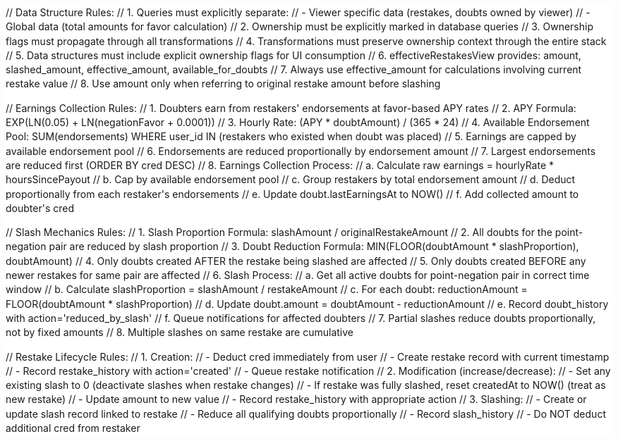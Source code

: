 // Data Structure Rules:
// 1. Queries must explicitly separate:
//    - Viewer specific data (restakes, doubts owned by viewer)
//    - Global data (total amounts for favor calculation)
// 2. Ownership must be explicitly marked in database queries
// 3. Ownership flags must propagate through all transformations
// 4. Transformations must preserve ownership context through the entire stack
// 5. Data structures must include explicit ownership flags for UI consumption
// 6. effectiveRestakesView provides: amount, slashed_amount, effective_amount, available_for_doubts
// 7. Always use effective_amount for calculations involving current restake value
// 8. Use amount only when referring to original restake amount before slashing

// Earnings Collection Rules:
// 1. Doubters earn from restakers' endorsements at favor-based APY rates
// 2. APY Formula: EXP(LN(0.05) + LN(negationFavor + 0.0001))
// 3. Hourly Rate: (APY * doubtAmount) / (365 * 24)
// 4. Available Endorsement Pool: SUM(endorsements) WHERE user_id IN (restakers who existed when doubt was placed)
// 5. Earnings are capped by available endorsement pool
// 6. Endorsements are reduced proportionally by endorsement amount
// 7. Largest endorsements are reduced first (ORDER BY cred DESC)
// 8. Earnings Collection Process:
//    a. Calculate raw earnings = hourlyRate * hoursSincePayout
//    b. Cap by available endorsement pool
//    c. Group restakers by total endorsement amount
//    d. Deduct proportionally from each restaker's endorsements
//    e. Update doubt.lastEarningsAt to NOW()
//    f. Add collected amount to doubter's cred

// Slash Mechanics Rules:
// 1. Slash Proportion Formula: slashAmount / originalRestakeAmount
// 2. All doubts for the point-negation pair are reduced by slash proportion
// 3. Doubt Reduction Formula: MIN(FLOOR(doubtAmount * slashProportion), doubtAmount)
// 4. Only doubts created AFTER the restake being slashed are affected
// 5. Only doubts created BEFORE any newer restakes for same pair are affected
// 6. Slash Process:
//    a. Get all active doubts for point-negation pair in correct time window
//    b. Calculate slashProportion = slashAmount / restakeAmount
//    c. For each doubt: reductionAmount = FLOOR(doubtAmount * slashProportion)
//    d. Update doubt.amount = doubtAmount - reductionAmount
//    e. Record doubt_history with action='reduced_by_slash'
//    f. Queue notifications for affected doubters
// 7. Partial slashes reduce doubts proportionally, not by fixed amounts
// 8. Multiple slashes on same restake are cumulative

// Restake Lifecycle Rules:
// 1. Creation:
//    - Deduct cred immediately from user
//    - Create restake record with current timestamp
//    - Record restake_history with action='created'
//    - Queue restake notification
// 2. Modification (increase/decrease):
//    - Set any existing slash to 0 (deactivate slashes when restake changes)
//    - If restake was fully slashed, reset createdAt to NOW() (treat as new restake)
//    - Update amount to new value
//    - Record restake_history with appropriate action
// 3. Slashing:
//    - Create or update slash record linked to restake
//    - Reduce all qualifying doubts proportionally
//    - Record slash_history
//    - Do NOT deduct additional cred from restaker
